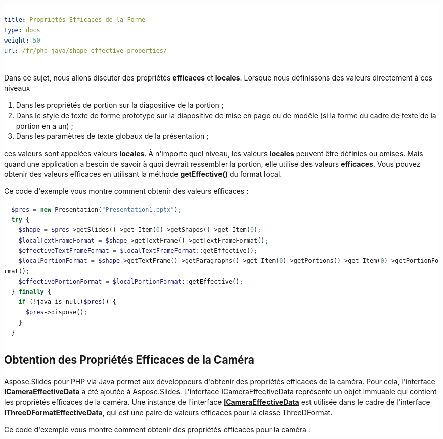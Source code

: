 ```yaml
---
title: Propriétés Efficaces de la Forme
type: docs
weight: 50
url: /fr/php-java/shape-effective-properties/
---
```


Dans ce sujet, nous allons discuter des propriétés **efficaces** et **locales**. Lorsque nous définissons des valeurs directement à ces niveaux

1. Dans les propriétés de portion sur la diapositive de la portion ;
1. Dans le style de texte de forme prototype sur la diapositive de mise en page ou de modèle (si la forme du cadre de texte de la portion en a un) ;
1. Dans les paramètres de texte globaux de la présentation ;

ces valeurs sont appelées valeurs **locales**. À n'importe quel niveau, les valeurs **locales** peuvent être définies ou omises. Mais quand une application a besoin de savoir à quoi devrait ressembler la portion, elle utilise des valeurs **efficaces**. Vous pouvez obtenir des valeurs efficaces en utilisant la méthode **getEffective()** du format local.

Ce code d'exemple vous montre comment obtenir des valeurs efficaces :

```php
  $pres = new Presentation("Presentation1.pptx");
  try {
    $shape = $pres->getSlides()->get_Item(0)->getShapes()->get_Item(0);
    $localTextFrameFormat = $shape->getTextFrame()->getTextFrameFormat();
    $effectiveTextFrameFormat = $localTextFrameFormat::getEffective();
    $localPortionFormat = $shape->getTextFrame()->getParagraphs()->get_Item(0)->getPortions()->get_Item(0)->getPortionFormat();
    $effectivePortionFormat = $localPortionFormat::getEffective();
  } finally {
    if (!java_is_null($pres)) {
      $pres->dispose();
    }
  }
```

## **Obtention des Propriétés Efficaces de la Caméra**
Aspose.Slides pour PHP via Java permet aux développeurs d'obtenir des propriétés efficaces de la caméra. Pour cela, l'interface [**ICameraEffectiveData**](https://reference.aspose.com/slides/php-java/aspose.slides/ICameraEffectiveData) a été ajoutée à Aspose.Slides. L'interface [ICameraEffectiveData](https://reference.aspose.com/slides/php-java/aspose.slides/ICameraEffectiveData) représente un objet immuable qui contient les propriétés efficaces de la caméra. Une instance de l'interface [**ICameraEffectiveData**](https://reference.aspose.com/slides/php-java/aspose.slides/ICameraEffectiveData) est utilisée dans le cadre de l'interface [**IThreeDFormatEffectiveData**](https://reference.aspose.com/slides/php-java/aspose.slides/IThreeDFormatEffectiveData), qui est une paire de [valeurs efficaces](https://reference.aspose.com/slides/php-java/aspose.slides/ThreeDFormat#getEffective--) pour la classe [ThreeDFormat](https://reference.aspose.com/slides/php-java/aspose.slides/ThreeDFormat).

Ce code d'exemple vous montre comment obtenir des propriétés efficaces pour la caméra :
